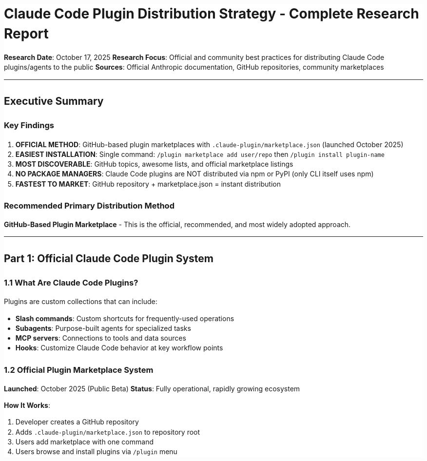 # Claude Code Plugin Distribution Strategy - Complete Research Report

**Research Date**: October 17, 2025
**Research Focus**: Official and community best practices for distributing Claude Code plugins/agents to the public
**Sources**: Official Anthropic documentation, GitHub repositories, community marketplaces

---

## Executive Summary

### Key Findings

1. **OFFICIAL METHOD**: GitHub-based plugin marketplaces with `.claude-plugin/marketplace.json` (launched October 2025)
2. **EASIEST INSTALLATION**: Single command: `/plugin marketplace add user/repo` then `/plugin install plugin-name`
3. **MOST DISCOVERABLE**: GitHub topics, awesome lists, and official marketplace listings
4. **NO PACKAGE MANAGERS**: Claude Code plugins are NOT distributed via npm or PyPI (only CLI itself uses npm)
5. **FASTEST TO MARKET**: GitHub repository + marketplace.json = instant distribution

### Recommended Primary Distribution Method

**GitHub-Based Plugin Marketplace** - This is the official, recommended, and most widely adopted approach.

---

## Part 1: Official Claude Code Plugin System

### 1.1 What Are Claude Code Plugins?

Plugins are custom collections that can include:
- **Slash commands**: Custom shortcuts for frequently-used operations
- **Subagents**: Purpose-built agents for specialized tasks
- **MCP servers**: Connections to tools and data sources
- **Hooks**: Customize Claude Code behavior at key workflow points

### 1.2 Official Plugin Marketplace System

**Launched**: October 2025 (Public Beta)
**Status**: Fully operational, rapidly growing ecosystem

**How It Works**:
1. Developer creates a GitHub repository
2. Adds `.claude-plugin/marketplace.json` to repository root
3. Users add marketplace with one command
4. Users browse and install plugins via `/plugin` menu
